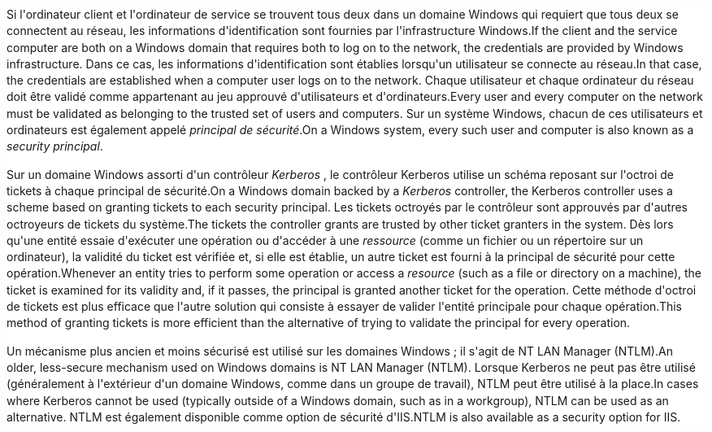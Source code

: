  <span data-ttu-id="fc7f9-122">Si l'ordinateur client et l'ordinateur de service se trouvent tous deux dans un domaine Windows qui requiert que tous deux se connectent au réseau, les informations d'identification sont fournies par l'infrastructure Windows.</span><span class="sxs-lookup"><span data-stu-id="fc7f9-122">If the client and the service computer are both on a Windows domain that requires both to log on to the network, the credentials are provided by Windows infrastructure.</span></span> <span data-ttu-id="fc7f9-123">Dans ce cas, les informations d'identification sont établies lorsqu'un utilisateur se connecte au réseau.</span><span class="sxs-lookup"><span data-stu-id="fc7f9-123">In that case, the credentials are established when a computer user logs on to the network.</span></span> <span data-ttu-id="fc7f9-124">Chaque utilisateur et chaque ordinateur du réseau doit être validé comme appartenant au jeu approuvé d'utilisateurs et d'ordinateurs.</span><span class="sxs-lookup"><span data-stu-id="fc7f9-124">Every user and every computer on the network must be validated as belonging to the trusted set of users and computers.</span></span> <span data-ttu-id="fc7f9-125">Sur un système Windows, chacun de ces utilisateurs et ordinateurs est également appelé *principal de sécurité*.</span><span class="sxs-lookup"><span data-stu-id="fc7f9-125">On a Windows system, every such user and computer is also known as a *security principal*.</span></span>  
  
 <span data-ttu-id="fc7f9-126">Sur un domaine Windows assorti d'un contrôleur *Kerberos* , le contrôleur Kerberos utilise un schéma reposant sur l'octroi de tickets à chaque principal de sécurité.</span><span class="sxs-lookup"><span data-stu-id="fc7f9-126">On a Windows domain backed by a *Kerberos* controller, the Kerberos controller uses a scheme based on granting tickets to each security principal.</span></span> <span data-ttu-id="fc7f9-127">Les tickets octroyés par le contrôleur sont approuvés par d'autres octroyeurs de tickets du système.</span><span class="sxs-lookup"><span data-stu-id="fc7f9-127">The tickets the controller grants are trusted by other ticket granters in the system.</span></span> <span data-ttu-id="fc7f9-128">Dès lors qu'une entité essaie d'exécuter une opération ou d'accéder à une *ressource* (comme un fichier ou un répertoire sur un ordinateur), la validité du ticket est vérifiée et, si elle est établie, un autre ticket est fourni à la principal de sécurité pour cette opération.</span><span class="sxs-lookup"><span data-stu-id="fc7f9-128">Whenever an entity tries to perform some operation or access a *resource* (such as a file or directory on a machine), the ticket is examined for its validity and, if it passes, the principal is granted another ticket for the operation.</span></span> <span data-ttu-id="fc7f9-129">Cette méthode d'octroi de tickets est plus efficace que l'autre solution qui consiste à essayer de valider l'entité principale pour chaque opération.</span><span class="sxs-lookup"><span data-stu-id="fc7f9-129">This method of granting tickets is more efficient than the alternative of trying to validate the principal for every operation.</span></span>  
  
 <span data-ttu-id="fc7f9-130">Un mécanisme plus ancien et moins sécurisé est utilisé sur les domaines Windows ; il s'agit de NT LAN Manager (NTLM).</span><span class="sxs-lookup"><span data-stu-id="fc7f9-130">An older, less-secure mechanism used on Windows domains is NT LAN Manager (NTLM).</span></span> <span data-ttu-id="fc7f9-131">Lorsque Kerberos ne peut pas être utilisé (généralement à l'extérieur d'un domaine Windows, comme dans un groupe de travail), NTLM peut être utilisé à la place.</span><span class="sxs-lookup"><span data-stu-id="fc7f9-131">In cases where Kerberos cannot be used (typically outside of a Windows domain, such as in a workgroup), NTLM can be used as an alternative.</span></span> <span data-ttu-id="fc7f9-132">NTLM est également disponible comme option de sécurité d'IIS.</span><span class="sxs-lookup"><span data-stu-id="fc7f9-132">NTLM is also available as a security option for IIS.</span></span>  
  